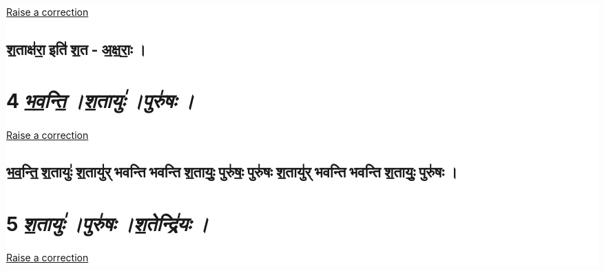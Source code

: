 

 [Raise a correction](https://github.com/Lab45-RnD-5GSmartEdge/automation/issues/new?title=TS+1.5.2.2-3&body=%E0%A4%B6%E0%A5%92%E0%A4%A4%E0%A4%BE%E0%A4%95%E0%A5%8D%E0%A4%B7%E0%A5%91%E0%A4%B0%E0%A4%BE%E0%A4%83+%E0%A5%A4%0A%0A%0A%E0%A4%B6%E0%A5%92%E0%A4%A4%E0%A4%BE%E0%A4%95%E0%A5%8D%E0%A4%B7%E0%A5%91%E0%A4%B0%E0%A4%BE%E0%A5%92+%E0%A4%87%E0%A4%A4%E0%A4%BF%E0%A5%91+%E0%A4%B6%E0%A5%92%E0%A4%A4+-+%E0%A4%85%E0%A5%92%E0%A4%95%E0%A5%8D%E0%A4%B7%E0%A5%92%E0%A4%B0%E0%A4%BE%E0%A4%83%E0%A5%92+%E0%A5%A4)

## श॒ताक्ष॑रा॒ इति॑ श॒त - अ॒क्ष॒राः॒ । ##


# 4  _भ॒व॒न्ति॒ ।श॒तायुः॑ ।पुरु॑षः ।_ #  



 [Raise a correction](https://github.com/Lab45-RnD-5GSmartEdge/automation/issues/new?title=TS+1.5.2.2-4&body=%E0%A4%AD%E0%A5%92%E0%A4%B5%E0%A5%92%E0%A4%A8%E0%A5%8D%E0%A4%A4%E0%A4%BF%E0%A5%92+%E0%A5%A4%E0%A4%B6%E0%A5%92%E0%A4%A4%E0%A4%BE%E0%A4%AF%E0%A5%81%E0%A4%83%E0%A5%91+%E0%A5%A4%E0%A4%AA%E0%A5%81%E0%A4%B0%E0%A5%81%E0%A5%91%E0%A4%B7%E0%A4%83+%E0%A5%A4%0A%0A%0A%E0%A4%AD%E0%A5%92%E0%A4%B5%E0%A5%92%E0%A4%A8%E0%A5%8D%E0%A4%A4%E0%A4%BF%E0%A5%92+%E0%A4%B6%E0%A5%92%E0%A4%A4%E0%A4%BE%E0%A4%AF%E0%A5%81%E0%A4%83%E0%A5%91+%E0%A4%B6%E0%A5%92%E0%A4%A4%E0%A4%BE%E0%A4%AF%E0%A5%81%E0%A5%91%E0%A4%B0%E0%A5%8D+%E0%A4%AD%E0%A4%B5%E0%A4%A8%E0%A5%8D%E0%A4%A4%E0%A4%BF+%E0%A4%AD%E0%A4%B5%E0%A4%A8%E0%A5%8D%E0%A4%A4%E0%A4%BF+%E0%A4%B6%E0%A5%92%E0%A4%A4%E0%A4%BE%E0%A4%AF%E0%A5%81%E0%A4%83%E0%A5%92+%E0%A4%AA%E0%A5%81%E0%A4%B0%E0%A5%81%E0%A5%91%E0%A4%B7%E0%A4%83%E0%A5%92+%E0%A4%AA%E0%A5%81%E0%A4%B0%E0%A5%81%E0%A5%91%E0%A4%B7%E0%A4%83+%E0%A4%B6%E0%A5%92%E0%A4%A4%E0%A4%BE%E0%A4%AF%E0%A5%81%E0%A5%91%E0%A4%B0%E0%A5%8D+%E0%A4%AD%E0%A4%B5%E0%A4%A8%E0%A5%8D%E0%A4%A4%E0%A4%BF+%E0%A4%AD%E0%A4%B5%E0%A4%A8%E0%A5%8D%E0%A4%A4%E0%A4%BF+%E0%A4%B6%E0%A5%92%E0%A4%A4%E0%A4%BE%E0%A4%AF%E0%A5%81%E0%A4%83%E0%A5%92+%E0%A4%AA%E0%A5%81%E0%A4%B0%E0%A5%81%E0%A5%91%E0%A4%B7%E0%A4%83+%E0%A5%A4)

## भ॒व॒न्ति॒ श॒तायुः॑ श॒तायु॑र् भवन्ति भवन्ति श॒तायुः॒ पुरु॑षः॒ पुरु॑षः श॒तायु॑र् भवन्ति भवन्ति श॒तायुः॒ पुरु॑षः । ##


# 5  _श॒तायुः॑ ।पुरु॑षः ।श॒तेन्द्रि॑यः ।_ #  



 [Raise a correction](https://github.com/Lab45-RnD-5GSmartEdge/automation/issues/new?title=TS+1.5.2.2-5&body=%E0%A4%B6%E0%A5%92%E0%A4%A4%E0%A4%BE%E0%A4%AF%E0%A5%81%E0%A4%83%E0%A5%91+%E0%A5%A4%E0%A4%AA%E0%A5%81%E0%A4%B0%E0%A5%81%E0%A5%91%E0%A4%B7%E0%A4%83+%E0%A5%A4%E0%A4%B6%E0%A5%92%E0%A4%A4%E0%A5%87%E0%A4%A8%E0%A5%8D%E0%A4%A6%E0%A5%8D%E0%A4%B0%E0%A4%BF%E0%A5%91%E0%A4%AF%E0%A4%83+%E0%A5%A4%0A%0A%0A%E0%A4%B6%E0%A5%92%E0%A4%A4%E0%A4%BE%E0%A4%AF%E0%A5%81%E0%A4%83%E0%A5%92+%E0%A4%AA%E0%A5%81%E0%A4%B0%E0%A5%81%E0%A5%91%E0%A4%B7%E0%A4%83%E0%A5%92+%E0%A4%AA%E0%A5%81%E0%A4%B0%E0%A5%81%E0%A5%91%E0%A4%B7%E0%A4%83+%E0%A4%B6%E0%A5%92%E0%A4%A4%E0%A4%BE%E0%A4%AF%E0%A5%81%E0%A4%83%E0%A5%91+%E0%A4%B6%E0%A5%92%E0%A4%A4%E0%A4%BE%E0%A4%AF%E0%A5%81%E0%A4%83%E0%A5%92+%E0%A4%AA%E0%A5%81%E0%A4%B0%E0%A5%81%E0%A5%91%E0%A4%B7%E0%A4%83+%E0%A4%B6%E0%A5%92%E0%A4%A4%E0%A5%87%E0%A4%A8%E0%A5%8D%E0%A4%A6%E0%A5%8D%E0%A4%B0%E0%A4%BF%E0%A5%91%E0%A4%AF%E0%A4%83+%E0%A4%B6%E0%A5%92%E0%A4%A4%E0%A5%87%E0%A4%A8%E0%A5%8D%E0%A4%A6%E0%A5%8D%E0%A4%B0%E0%A4%BF%E0%A5%91%E0%A4%AF%E0%A4%83%E0%A5%92+%E0%A4%AA%E0%A5%81%E0%A4%B0%E0%A5%81%E0%A5%91%E0%A4%B7%E0%A4%83+%E0%A4%B6%E0%A5%92%E0%A4%A4%E0%A4%BE%E0%A4%AF%E0%A5%81%E0%A4%83%E0%A5%91+%E0%A4%B6%E0%A5%92%E0%A4%A4%E0%A4%BE%E0%A4%AF%E0%A5%81%E0%A4%83%E0%A5%92+%E0%A4%AA%E0%A5%81%E0%A4%B0%E0%A5%81%E0%A5%91%E0%A4%B7%E0%A4%83+%E0%A4%B6%E0%A5%92%E0%A4%A4%E0%A5%87%E0%A4%A8%E0%A5%8D%E0%A4%A6%E0%A5%8D%E0%A4%B0%E0%A4%BF%E0%A5%91%E0%A4%AF%E0%A4%83+%E0%A5%A4)
